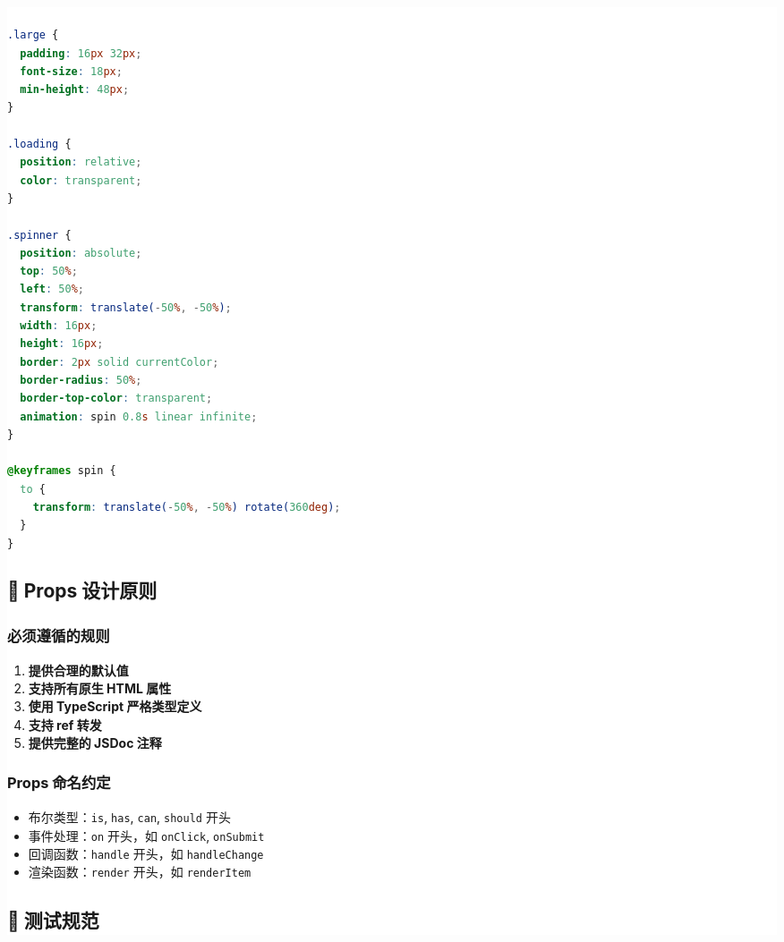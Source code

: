 ```scss

.large {
  padding: 16px 32px;
  font-size: 18px;
  min-height: 48px;
}

.loading {
  position: relative;
  color: transparent;
}

.spinner {
  position: absolute;
  top: 50%;
  left: 50%;
  transform: translate(-50%, -50%);
  width: 16px;
  height: 16px;
  border: 2px solid currentColor;
  border-radius: 50%;
  border-top-color: transparent;
  animation: spin 0.8s linear infinite;
}

@keyframes spin {
  to {
    transform: translate(-50%, -50%) rotate(360deg);
  }
}
```

## 📝 Props 设计原则

### 必须遵循的规则
1. **提供合理的默认值**
2. **支持所有原生 HTML 属性**
3. **使用 TypeScript 严格类型定义**
4. **支持 ref 转发**
5. **提供完整的 JSDoc 注释**

### Props 命名约定
- 布尔类型：`is`, `has`, `can`, `should` 开头
- 事件处理：`on` 开头，如 `onClick`, `onSubmit`
- 回调函数：`handle` 开头，如 `handleChange`
- 渲染函数：`render` 开头，如 `renderItem`

## 🧪 测试规范
